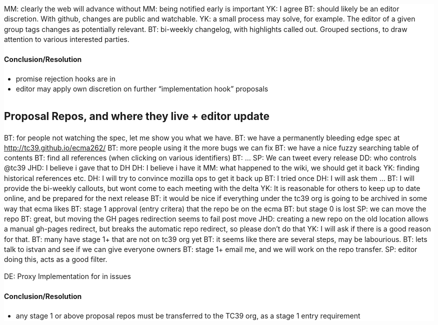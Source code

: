 MM: clearly the web will advance without
MM: being notified early is important
YK: I agree
BT: should likely be an editor discretion. With github, changes are public and watchable.
YK: a small process may solve, for example. The editor of a given group tags changes as potentially relevant.
BT: bi-weekly changelog, with highlights called out. Grouped sections, to draw attention to various interested parties.

#### Conclusion/Resolution
  - promise rejection hooks are in
  - editor may apply own discretion on further “implementation hook” proposals

## Proposal Repos, and where they live + editor update
BT: for people not watching the spec, let me show you what we have.
BT: we have a permanently bleeding edge spec at http://tc39.github.io/ecma262/
BT: more people using it the more bugs we can fix
BT: we have a nice fuzzy searching table of contents
BT: find all references (when clicking on various identifiers)
BT: …
SP: We can tweet every release
DD: who controls @tc39
JHD: I believe i gave that to DH
DH: I believe i have it
MM: what happened to the wiki, we should get it back
YK: finding historical references etc.
DH: I will try to convince mozilla ops to get it back up
BT: I tried once
DH: I will ask them
…
BT: I will provide the bi-weekly callouts, but wont come to each meeting with the delta
YK: It is reasonable for others to keep up to date online, and be prepared for the next release
BT: it would be nice if everything under the tc39 org is going to be archived in some way that ecma likes
BT: stage 1 approval (entry critera) that the repo be on the ecma
BT: but stage 0 is lost
SP: we can move the repo
BT: great, but moving the GH pages redirection seems to fail post move
JHD: creating a new repo on the old location allows a manual gh-pages redirect, but breaks the automatic repo redirect, so please don’t do that
YK: I will ask if there is a good reason for that.
BT: many have stage 1+ that are not on tc39 org yet
BT: it seems like there are several steps, may be labourious.
BT: lets talk to istvan and see if we can give everyone owners
BT: stage 1+ email me, and we will work on the repo transfer.
SP: editor doing this, acts as a good filter.

DE: Proxy Implementation for in issues

#### Conclusion/Resolution
 - any stage 1 or above proposal repos must be transferred to the TC39 org, as a stage 1 entry requirement
